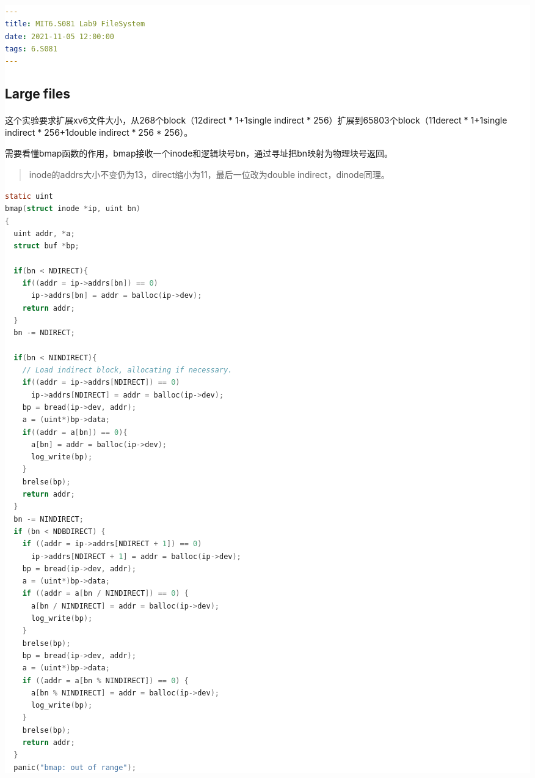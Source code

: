 ```yaml
---
title: MIT6.S081 Lab9 FileSystem
date: 2021-11-05 12:00:00
tags: 6.S081
---
```


## Large files

这个实验要求扩展xv6文件大小，从268个block（12direct * 1+1single indirect * 256）扩展到65803个block（11derect * 1+1single indirect * 256+1double indirect * 256 * 256）。

需要看懂bmap函数的作用，bmap接收一个inode和逻辑块号bn，通过寻址把bn映射为物理块号返回。

> inode的addrs大小不变仍为13，direct缩小为11，最后一位改为double indirect，dinode同理。

```c
static uint
bmap(struct inode *ip, uint bn)
{
  uint addr, *a;
  struct buf *bp;

  if(bn < NDIRECT){
    if((addr = ip->addrs[bn]) == 0)
      ip->addrs[bn] = addr = balloc(ip->dev);
    return addr;
  }
  bn -= NDIRECT;

  if(bn < NINDIRECT){
    // Load indirect block, allocating if necessary.
    if((addr = ip->addrs[NDIRECT]) == 0)
      ip->addrs[NDIRECT] = addr = balloc(ip->dev);
    bp = bread(ip->dev, addr);
    a = (uint*)bp->data;
    if((addr = a[bn]) == 0){
      a[bn] = addr = balloc(ip->dev);
      log_write(bp);
    }
    brelse(bp);
    return addr;
  }
  bn -= NINDIRECT;
  if (bn < NDBDIRECT) {
    if ((addr = ip->addrs[NDIRECT + 1]) == 0)
      ip->addrs[NDIRECT + 1] = addr = balloc(ip->dev);
    bp = bread(ip->dev, addr);
    a = (uint*)bp->data;
    if ((addr = a[bn / NINDIRECT]) == 0) {
      a[bn / NINDIRECT] = addr = balloc(ip->dev);
      log_write(bp);
    }
    brelse(bp);
    bp = bread(ip->dev, addr);
    a = (uint*)bp->data;
    if ((addr = a[bn % NINDIRECT]) == 0) {
      a[bn % NINDIRECT] = addr = balloc(ip->dev);
      log_write(bp);
    }
    brelse(bp);
    return addr;
  }
  panic("bmap: out of range");
```